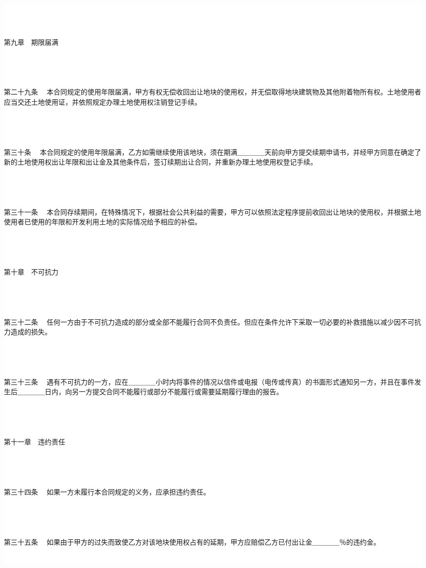　　

　　


 第九章　期限届满



　　

　　

第二十九条
　本合同规定的使用年限届满，甲方有权无偿收回出让地块的使用权，并无偿取得地块建筑物及其他附着物所有权。土地使用者应当交还土地使用证，并依照规定办理土地使用权注销登记手续。

　　

　　

第三十条
　本合同规定的使用年限届满，乙方如需继续使用该地块，须在期满＿＿＿＿天前向甲方提交续期申请书，并经甲方同意在确定了新的土地使用权出让年限和出让金及其他条件后，签订续期出让合同，并重新办理土地使用权登记手续。

　　

　　

第三十一条
　本合同存续期间，在特殊情况下，根据社会公共利益的需要，甲方可以依照法定程序提前收回出让地块的使用权，并根据土地使用者已使用的年限和开发利用土地的实际情况给予相应的补偿。

　　

　　


 第十章　不可抗力



　　

　　

第三十二条
　任何一方由于不可抗力造成的部分或全部不能履行合同不负责任。但应在条件允许下采取一切必要的补救措施以减少因不可抗力造成的损失。

　　

　　

第三十三条
　遇有不可抗力的一方，应在＿＿＿＿小时内将事件的情况以信件或电报（电传或传真）的书面形式通知另一方，并且在事件发生后＿＿＿＿日内，向另一方提交合同不能履行或部分不能履行或需要延期履行理由的报告。

　　

　　


 第十一章　违约责任



　　

　　

第三十四条
　如果一方未履行本合同规定的义务，应承担违约责任。

　　

　　

第三十五条
　如果由于甲方的过失而致使乙方对该地块使用权占有的延期，甲方应赔偿乙方已付出让金＿＿＿＿％的违约金。

　　